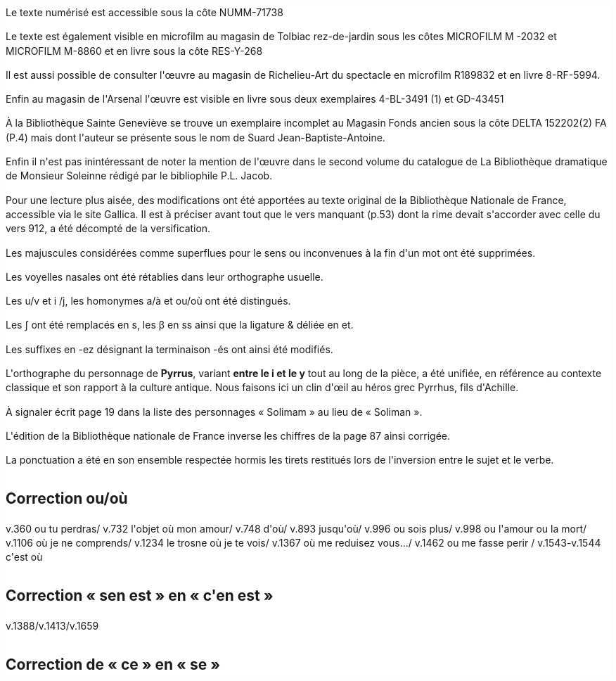 Le texte numérisé est accessible sous la côte NUMM-71738

Le texte est également visible en microfilm au magasin de Tolbiac rez-de-jardin sous les côtes MICROFILM M -2032 et MICROFILM M-8860 et en livre sous la côte RES-Y-268

Il est aussi possible de consulter l'œuvre au magasin de Richelieu-Art du spectacle en microfilm R189832 et en livre 8-RF-5994.

Enfin au magasin de l'Arsenal l'œuvre est visible en livre sous deux exemplaires 4-BL-3491 (1) et GD-43451

À la Bibliothèque Sainte Geneviève se trouve un exemplaire incomplet au Magasin Fonds ancien sous la côte DELTA 152202(2) FA (P.4) mais dont l'auteur se présente sous le nom de Suard Jean-Baptiste-Antoine.

Enfin il n'est pas inintéressant de noter la mention de l'œuvre dans le second volume du catalogue de La Bibliothèque dramatique de Monsieur Soleinne rédigé par le bibliophile P.L. Jacob.

Pour une lecture plus aisée, des modifications ont été apportées au texte original de la Bibliothèque Nationale de France, accessible via le site Gallica. Il est à préciser avant tout que le vers manquant (p.53) dont la rime devait s'accorder avec celle du vers 912, a été décompté de la versification.

Les majuscules considérées comme superflues pour le sens ou inconvenues à la fin d'un mot ont été supprimées.

Les voyelles nasales ont été rétablies dans leur orthographe usuelle.

Les u/v et i /j, les homonymes a/à et ou/où ont été distingués.

Les ʃ ont été remplacés en s, les β en ss ainsi que la ligature & déliée en et.

Les suffixes en -ez désignant la terminaison -és ont ainsi été modifiés.

L'orthographe du personnage de **Pyrrus**, variant **entre le i et le y** tout au long de la pièce, a été unifiée, en référence au contexte classique et son rapport à la culture antique. Nous faisons ici un clin d'œil au héros grec Pyrrhus, fils d'Achille.

À signaler écrit page 19 dans la liste des personnages « Solimam » au lieu de « Soliman ».

L'édition de la Bibliothèque nationale de France inverse les chiffres de la page 87 ainsi corrigée.

La ponctuation a été en son ensemble respectée hormis les tirets restitués lors de l'inversion entre le sujet et le verbe.


## Correction ou/où

v.360 ou tu perdras/ v.732 l'objet où mon amour/ v.748 d'où/ v.893 jusqu'où/ v.996 ou sois plus/ v.998 ou l'amour ou la mort/ v.1106 où je ne comprends/ v.1234 le trosne où je te vois/ v.1367 où me reduisez vous…/ v.1462 ou me fasse perir / v.1543-v.1544 c'est où


## Correction « sen est » en « c'en est »

v.1388/v.1413/v.1659


## Correction de « ce » en « se »
